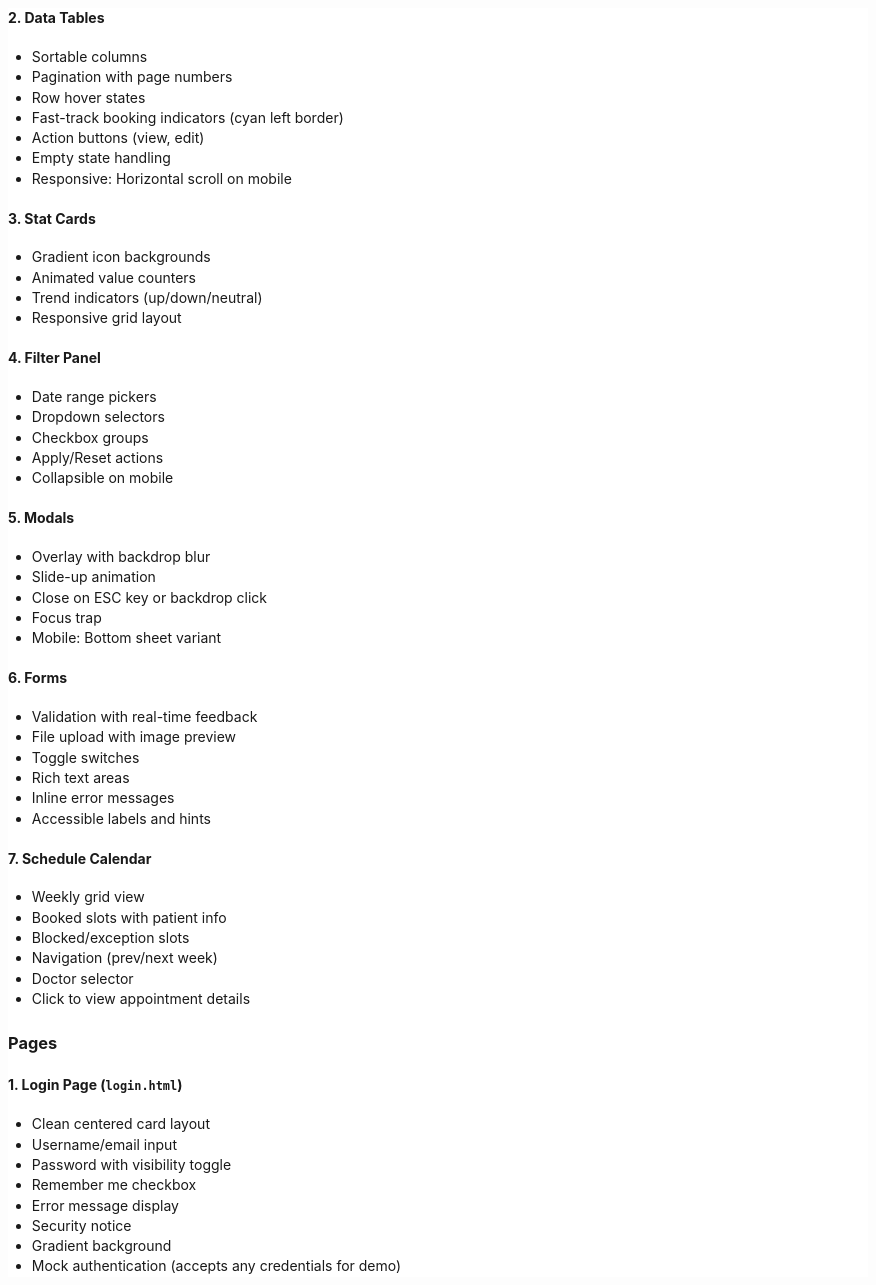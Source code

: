 #### 2. **Data Tables**
- Sortable columns
- Pagination with page numbers
- Row hover states
- Fast-track booking indicators (cyan left border)
- Action buttons (view, edit)
- Empty state handling
- Responsive: Horizontal scroll on mobile

#### 3. **Stat Cards**
- Gradient icon backgrounds
- Animated value counters
- Trend indicators (up/down/neutral)
- Responsive grid layout

#### 4. **Filter Panel**
- Date range pickers
- Dropdown selectors
- Checkbox groups
- Apply/Reset actions
- Collapsible on mobile

#### 5. **Modals**
- Overlay with backdrop blur
- Slide-up animation
- Close on ESC key or backdrop click
- Focus trap
- Mobile: Bottom sheet variant

#### 6. **Forms**
- Validation with real-time feedback
- File upload with image preview
- Toggle switches
- Rich text areas
- Inline error messages
- Accessible labels and hints

#### 7. **Schedule Calendar**
- Weekly grid view
- Booked slots with patient info
- Blocked/exception slots
- Navigation (prev/next week)
- Doctor selector
- Click to view appointment details

### Pages

#### 1. **Login Page** (`login.html`)
- Clean centered card layout
- Username/email input
- Password with visibility toggle
- Remember me checkbox
- Error message display
- Security notice
- Gradient background
- Mock authentication (accepts any credentials for demo)
